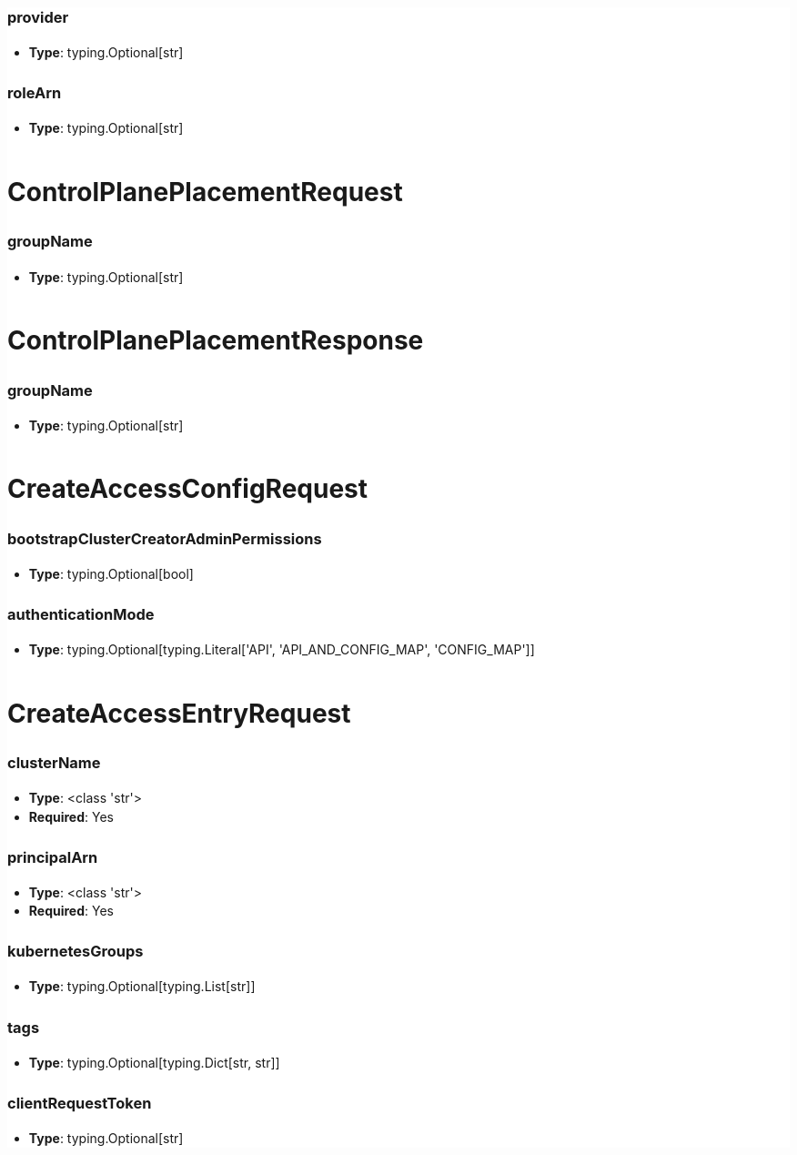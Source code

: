 ### provider
- **Type**: typing.Optional[str]

### roleArn
- **Type**: typing.Optional[str]


# ControlPlanePlacementRequest

### groupName
- **Type**: typing.Optional[str]


# ControlPlanePlacementResponse

### groupName
- **Type**: typing.Optional[str]


# CreateAccessConfigRequest

### bootstrapClusterCreatorAdminPermissions
- **Type**: typing.Optional[bool]

### authenticationMode
- **Type**: typing.Optional[typing.Literal['API', 'API_AND_CONFIG_MAP', 'CONFIG_MAP']]


# CreateAccessEntryRequest

### clusterName
- **Type**: <class 'str'>
- **Required**: Yes

### principalArn
- **Type**: <class 'str'>
- **Required**: Yes

### kubernetesGroups
- **Type**: typing.Optional[typing.List[str]]

### tags
- **Type**: typing.Optional[typing.Dict[str, str]]

### clientRequestToken
- **Type**: typing.Optional[str]
